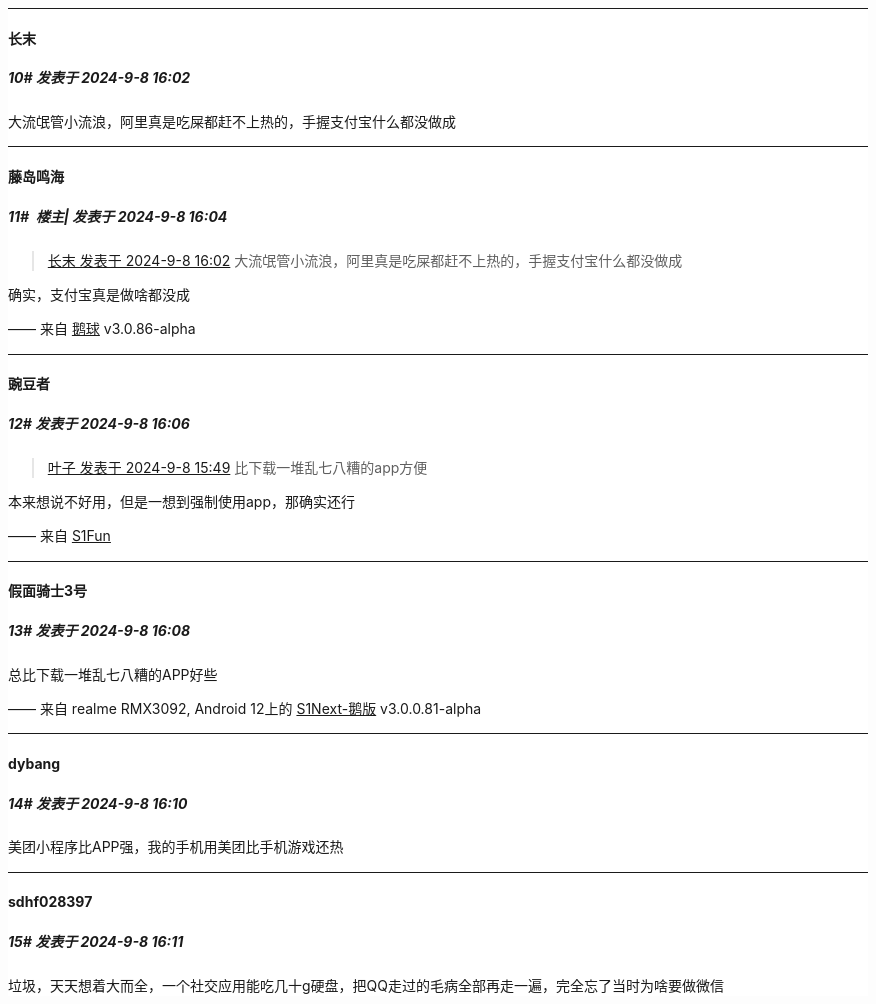 *****

####  长末  
##### 10#       发表于 2024-9-8 16:02

大流氓管小流浪，阿里真是吃屎都赶不上热的，手握支付宝什么都没做成

*****

####  藤岛鸣海  
##### 11#         楼主| 发表于 2024-9-8 16:04

<blockquote><a href="httphttps://bbs.saraba1st.com/2b/forum.php?mod=redirect&amp;goto=findpost&amp;pid=66145245&amp;ptid=2198552" target="_blank">长末 发表于 2024-9-8 16:02</a>
大流氓管小流浪，阿里真是吃屎都赶不上热的，手握支付宝什么都没做成</blockquote>
确实，支付宝真是做啥都没成

—— 来自 [鹅球](https://www.pgyer.com/xfPejhuq) v3.0.86-alpha

*****

####  豌豆者  
##### 12#       发表于 2024-9-8 16:06

<blockquote><a href="httphttps://bbs.saraba1st.com/2b/forum.php?mod=redirect&amp;goto=findpost&amp;pid=66145161&amp;ptid=2198552" target="_blank">叶子 发表于 2024-9-8 15:49</a>
比下载一堆乱七八糟的app方便</blockquote>
本来想说不好用，但是一想到强制使用app，那确实还行

—— 来自 [S1Fun](https://s1fun.koalcat.com)

*****

####  假面骑士3号  
##### 13#       发表于 2024-9-8 16:08

总比下载一堆乱七八糟的APP好些

—— 来自 realme RMX3092, Android 12上的 [S1Next-鹅版](https://github.com/ykrank/S1-Next/releases) v3.0.0.81-alpha

*****

####  dybang  
##### 14#       发表于 2024-9-8 16:10

美团小程序比APP强，我的手机用美团比手机游戏还热

*****

####  sdhf028397  
##### 15#       发表于 2024-9-8 16:11

垃圾，天天想着大而全，一个社交应用能吃几十g硬盘，把QQ走过的毛病全部再走一遍，完全忘了当时为啥要做微信
